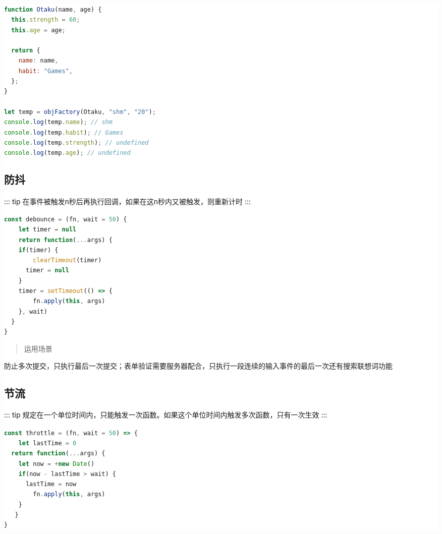 ```javascript
function Otaku(name, age) {
  this.strength = 60;
  this.age = age;

  return {
    name: name,
    habit: "Games",
  };
}

let temp = objFactory(Otaku, "shm", "20");
console.log(temp.name); // shm
console.log(temp.habit); // Games
console.log(temp.strength); // undefined
console.log(temp.age); // undefined
```

## 防抖

::: tip 在事件被触发n秒后再执行回调，如果在这n秒内又被触发，则重新计时
:::
```javascript
const debounce = (fn, wait = 50) {
	let timer = null
 	return function(...args) {
  	if(timer) {
    	clearTimeout(timer)
      timer = null
    }
    timer = setTimeout(() => {
    	fn.apply(this, args)
    }, wait)
  }
}
```

>运用场景

防止多次提交，只执行最后一次提交；表单验证需要服务器配合，只执行一段连续的输入事件的最后一次还有搜索联想词功能



## 节流

::: tip 规定在一个单位时间内，只能触发一次函数。如果这个单位时间内触发多次函数，只有一次生效
:::
```javascript
const throttle = (fn, wait = 50) => {
	let lastTime = 0
  return function(...args) {
  	let now = +new Date()
  	if(now - lastTime > wait) {
      lastTime = now
    	fn.apply(this, args)
    }
   }
}
```
